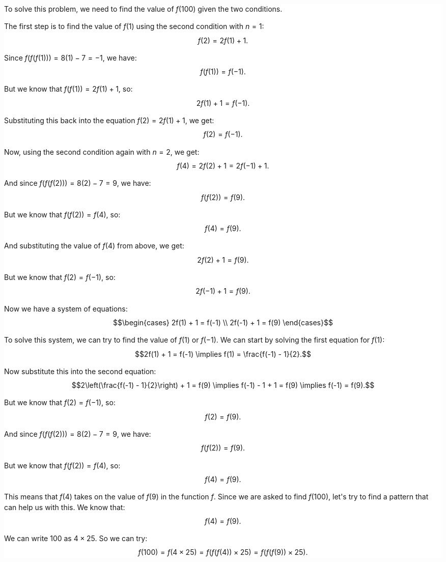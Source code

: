 To solve this problem, we need to find the value of $f(100)$ given the two conditions.

The first step is to find the value of $f(1)$ using the second condition with $n=1$:
$$f(2) = 2f(1) + 1.$$

Since $f(f(f(1))) = 8(1) - 7 = -1$, we have:
$$f(f(1)) = f(-1).$$

But we know that $f(f(1)) = 2f(1) + 1$, so:
$$2f(1) + 1 = f(-1).$$

Substituting this back into the equation $f(2) = 2f(1) + 1$, we get:
$$f(2) = f(-1).$$

Now, using the second condition again with $n=2$, we get:
$$f(4) = 2f(2) + 1 = 2f(-1) + 1.$$

And since $f(f(f(2))) = 8(2) - 7 = 9$, we have:
$$f(f(2)) = f(9).$$

But we know that $f(f(2)) = f(4)$, so:
$$f(4) = f(9).$$

And substituting the value of $f(4)$ from above, we get:
$$2f(2) + 1 = f(9).$$

But we know that $f(2) = f(-1)$, so:
$$2f(-1) + 1 = f(9).$$

Now we have a system of equations:
$$\begin{cases}
2f(1) + 1 = f(-1) \\
2f(-1) + 1 = f(9)
\end{cases}$$

To solve this system, we can try to find the value of $f(1)$ or $f(-1)$. We can start by solving the first equation for $f(1)$:
$$2f(1) + 1 = f(-1) \implies f(1) = \frac{f(-1) - 1}{2}.$$

Now substitute this into the second equation:
$$2\left(\frac{f(-1) - 1}{2}\right) + 1 = f(9) \implies f(-1) - 1 + 1 = f(9) \implies f(-1) = f(9).$$

But we know that $f(2) = f(-1)$, so:
$$f(2) = f(9).$$

And since $f(f(f(2))) = 8(2) - 7 = 9$, we have:
$$f(f(2)) = f(9).$$

But we know that $f(f(2)) = f(4)$, so:
$$f(4) = f(9).$$

This means that $f(4)$ takes on the value of $f(9)$ in the function $f$. Since we are asked to find $f(100)$, let's try to find a pattern that can help us with this. We know that:
$$f(4) = f(9).$$

We can write $100$ as $4 \times 25$. So we can try:
$$f(100) = f(4 \times 25) = f(f(f(4)) \times 25) = f(f(f(9)) \times 25).$$
